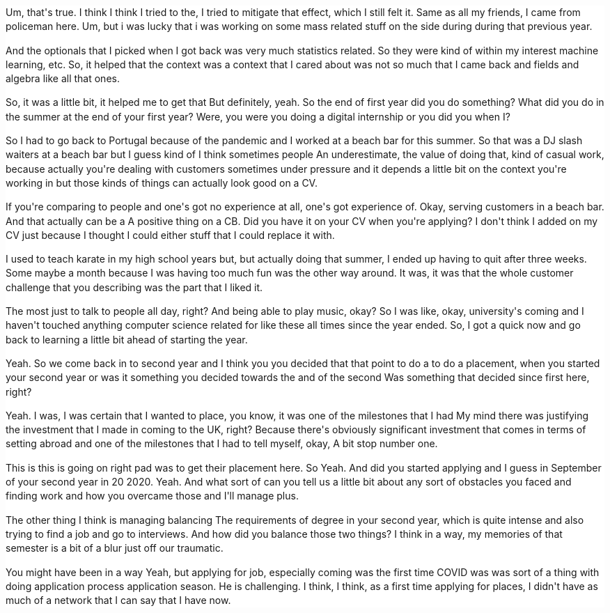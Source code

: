 Um, that's true. I think I think I tried to the, I tried to mitigate that effect, which I still felt it. Same as all my friends, I came from policeman here. Um, but i was lucky that i was working on some mass related stuff on the side during during that previous year.

And the optionals that I picked when I got back was very much statistics related. So they were kind of within my interest machine learning, etc. So, it helped that the context was a context that I cared about was not so much that I came back and fields and algebra like all that ones.

So, it was a little bit, it helped me to get that But definitely, yeah. So the end of first year did you do something? What did you do in the summer at the end of your first year? Were, you were you doing a digital internship or you did you when I?

So I had to go back to Portugal because of the pandemic and I worked at a beach bar for this summer. So that was a DJ slash waiters at a beach bar but I guess kind of I think sometimes people An underestimate, the value of doing that, kind of casual work, because actually you're dealing with customers sometimes under pressure and it depends a little bit on the context you're working in but those kinds of things can actually look good on a CV.

If you're comparing to people and one's got no experience at all, one's got experience of. Okay, serving customers in a beach bar. And that actually can be a A positive thing on a CB. Did you have it on your CV when you're applying? I don't think I added on my CV just because I thought I could either stuff that I could replace it with.

I used to teach karate in my high school years but, but actually doing that summer, I ended up having to quit after three weeks. Some maybe a month because I was having too much fun was the other way around. It was, it was that the whole customer challenge that you describing was the part that I liked it.

The most just to talk to people all day, right? And being able to play music, okay? So I was like, okay, university's coming and I haven't touched anything computer science related for like these all times since the year ended. So, I got a quick now and go back to learning a little bit ahead of starting the year.

Yeah. So we come back in to second year and I think you you decided that that point to do a to do a placement, when you started your second year or was it something you decided towards the and of the second Was something that decided since first here, right?

Yeah. I was, I was certain that I wanted to place, you know, it was one of the milestones that I had My mind there was justifying the investment that I made in coming to the UK, right? Because there's obviously significant investment that comes in terms of setting abroad and one of the milestones that I had to tell myself, okay, A bit stop number one.

This is this is going on right pad was to get their placement here. So Yeah. And did you started applying and I guess in September of your second year in 20 2020. Yeah. And what sort of can you tell us a little bit about any sort of obstacles you faced and finding work and how you overcame those and I'll manage plus.

The other thing I think is managing balancing The requirements of degree in your second year, which is quite intense and also trying to find a job and go to interviews. And how did you balance those two things? I think in a way, my memories of that semester is a bit of a blur just off our traumatic.

You might have been in a way Yeah, but applying for job, especially coming was the first time COVID was was sort of a thing with doing application process application season. He is challenging. I think, I think, as a first time applying for places, I didn't have as much of a network that I can say that I have now.

